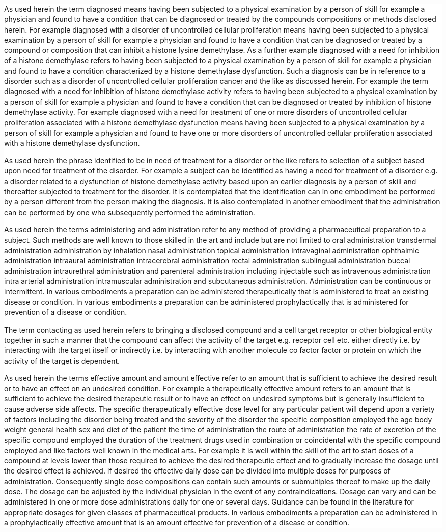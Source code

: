 As used herein the term diagnosed means having been subjected to a physical examination by a person of skill for example a physician and found to have a condition that can be diagnosed or treated by the compounds compositions or methods disclosed herein. For example diagnosed with a disorder of uncontrolled cellular proliferation means having been subjected to a physical examination by a person of skill for example a physician and found to have a condition that can be diagnosed or treated by a compound or composition that can inhibit a histone lysine demethylase. As a further example diagnosed with a need for inhibition of a histone demethylase refers to having been subjected to a physical examination by a person of skill for example a physician and found to have a condition characterized by a histone demethylase dysfunction. Such a diagnosis can be in reference to a disorder such as a disorder of uncontrolled cellular proliferation cancer and the like as discussed herein. For example the term diagnosed with a need for inhibition of histone demethylase activity refers to having been subjected to a physical examination by a person of skill for example a physician and found to have a condition that can be diagnosed or treated by inhibition of histone demethylase activity. For example diagnosed with a need for treatment of one or more disorders of uncontrolled cellular proliferation associated with a histone demethylase dysfunction means having been subjected to a physical examination by a person of skill for example a physician and found to have one or more disorders of uncontrolled cellular proliferation associated with a histone demethylase dysfunction.

As used herein the phrase identified to be in need of treatment for a disorder or the like refers to selection of a subject based upon need for treatment of the disorder. For example a subject can be identified as having a need for treatment of a disorder e.g. a disorder related to a dysfunction of histone demethylase activity based upon an earlier diagnosis by a person of skill and thereafter subjected to treatment for the disorder. It is contemplated that the identification can in one embodiment be performed by a person different from the person making the diagnosis. It is also contemplated in another embodiment that the administration can be performed by one who subsequently performed the administration.

As used herein the terms administering and administration refer to any method of providing a pharmaceutical preparation to a subject. Such methods are well known to those skilled in the art and include but are not limited to oral administration transdermal administration administration by inhalation nasal administration topical administration intravaginal administration ophthalmic administration intraaural administration intracerebral administration rectal administration sublingual administration buccal administration intraurethral administration and parenteral administration including injectable such as intravenous administration intra arterial administration intramuscular administration and subcutaneous administration. Administration can be continuous or intermittent. In various embodiments a preparation can be administered therapeutically that is administered to treat an existing disease or condition. In various embodiments a preparation can be administered prophylactically that is administered for prevention of a disease or condition.

The term contacting as used herein refers to bringing a disclosed compound and a cell target receptor or other biological entity together in such a manner that the compound can affect the activity of the target e.g. receptor cell etc. either directly i.e. by interacting with the target itself or indirectly i.e. by interacting with another molecule co factor factor or protein on which the activity of the target is dependent.

As used herein the terms effective amount and amount effective refer to an amount that is sufficient to achieve the desired result or to have an effect on an undesired condition. For example a therapeutically effective amount refers to an amount that is sufficient to achieve the desired therapeutic result or to have an effect on undesired symptoms but is generally insufficient to cause adverse side affects. The specific therapeutically effective dose level for any particular patient will depend upon a variety of factors including the disorder being treated and the severity of the disorder the specific composition employed the age body weight general health sex and diet of the patient the time of administration the route of administration the rate of excretion of the specific compound employed the duration of the treatment drugs used in combination or coincidental with the specific compound employed and like factors well known in the medical arts. For example it is well within the skill of the art to start doses of a compound at levels lower than those required to achieve the desired therapeutic effect and to gradually increase the dosage until the desired effect is achieved. If desired the effective daily dose can be divided into multiple doses for purposes of administration. Consequently single dose compositions can contain such amounts or submultiples thereof to make up the daily dose. The dosage can be adjusted by the individual physician in the event of any contraindications. Dosage can vary and can be administered in one or more dose administrations daily for one or several days. Guidance can be found in the literature for appropriate dosages for given classes of pharmaceutical products. In various embodiments a preparation can be administered in a prophylactically effective amount that is an amount effective for prevention of a disease or condition.
